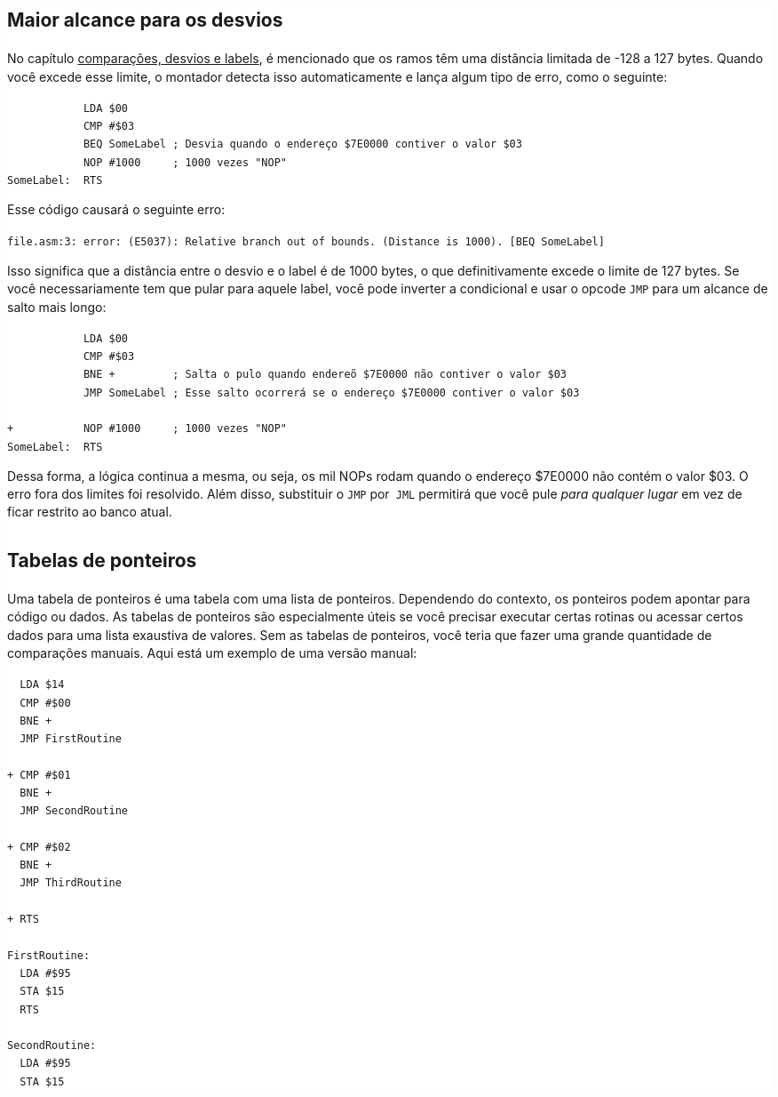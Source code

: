 ## Maior alcance para os desvios
No capítulo [comparações, desvios e labels](../programming/branches), é mencionado que os ramos têm uma distância limitada de -128 a 127 bytes. Quando você excede esse limite, o montador detecta isso automaticamente e lança algum tipo de erro, como o seguinte:

```
            LDA $00
            CMP #$03
            BEQ SomeLabel ; Desvia quando o endereço $7E0000 contiver o valor $03
            NOP #1000     ; 1000 vezes "NOP"
SomeLabel:  RTS
```
Esse código causará o seguinte erro:
```
file.asm:3: error: (E5037): Relative branch out of bounds. (Distance is 1000). [BEQ SomeLabel]
```
Isso significa que a distância entre o desvio e o label é de 1000 bytes, o que definitivamente excede o limite de 127 bytes. Se você necessariamente tem que pular para aquele label, você pode inverter a condicional e usar o opcode `JMP` para um alcance de salto mais longo:

```
            LDA $00
            CMP #$03
            BNE +         ; Salta o pulo quando endereõ $7E0000 não contiver o valor $03
            JMP SomeLabel ; Esse salto ocorrerá se o endereço $7E0000 contiver o valor $03

+           NOP #1000     ; 1000 vezes "NOP"
SomeLabel:  RTS
```

Dessa forma, a lógica continua a mesma, ou seja, os mil NOPs rodam quando o endereço $7E0000 não contém o valor $03. O erro fora dos limites foi resolvido. Além disso, substituir o `JMP` por` JML` permitirá que você pule *para qualquer lugar* em vez de ficar restrito ao banco atual.

## Tabelas de ponteiros
Uma tabela de ponteiros é uma tabela com uma lista de ponteiros. Dependendo do contexto, os ponteiros podem apontar para código ou dados. As tabelas de ponteiros são especialmente úteis se você precisar executar certas rotinas ou acessar certos dados para uma lista exaustiva de valores. Sem as tabelas de ponteiros, você teria que fazer uma grande quantidade de comparações manuais. Aqui está um exemplo de uma versão manual:

```
  LDA $14
  CMP #$00
  BNE +
  JMP FirstRoutine

+ CMP #$01
  BNE +
  JMP SecondRoutine

+ CMP #$02
  BNE +
  JMP ThirdRoutine

+ RTS

FirstRoutine:
  LDA #$95
  STA $15
  RTS

SecondRoutine:
  LDA #$95
  STA $15
```